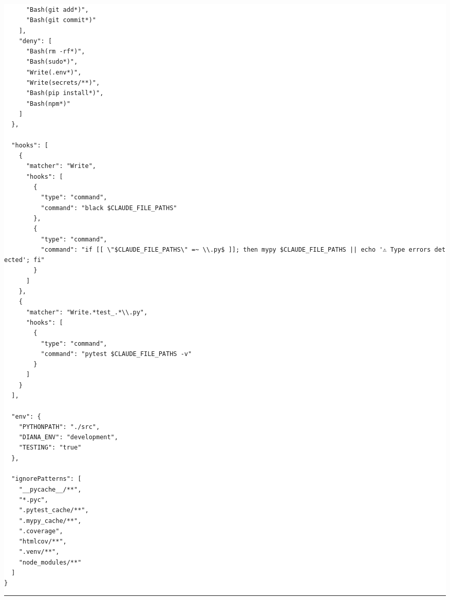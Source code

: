 ```
      "Bash(git add*)",
      "Bash(git commit*)"
    ],
    "deny": [
      "Bash(rm -rf*)",
      "Bash(sudo*)",
      "Write(.env*)",
      "Write(secrets/**)",
      "Bash(pip install*)",
      "Bash(npm*)"
    ]
  },

  "hooks": [
    {
      "matcher": "Write",
      "hooks": [
        {
          "type": "command", 
          "command": "black $CLAUDE_FILE_PATHS"
        },
        {
          "type": "command",
          "command": "if [[ \"$CLAUDE_FILE_PATHS\" =~ \\.py$ ]]; then mypy $CLAUDE_FILE_PATHS || echo '⚠️ Type errors detected'; fi"
        }
      ]
    },
    {
      "matcher": "Write.*test_.*\\.py",
      "hooks": [
        {
          "type": "command",
          "command": "pytest $CLAUDE_FILE_PATHS -v"
        }
      ]
    }
  ],

  "env": {
    "PYTHONPATH": "./src",
    "DIANA_ENV": "development",
    "TESTING": "true"
  },

  "ignorePatterns": [
    "__pycache__/**",
    "*.pyc",
    ".pytest_cache/**",
    ".mypy_cache/**",
    ".coverage",
    "htmlcov/**",
    ".venv/**",
    "node_modules/**"
  ]
}
```

---